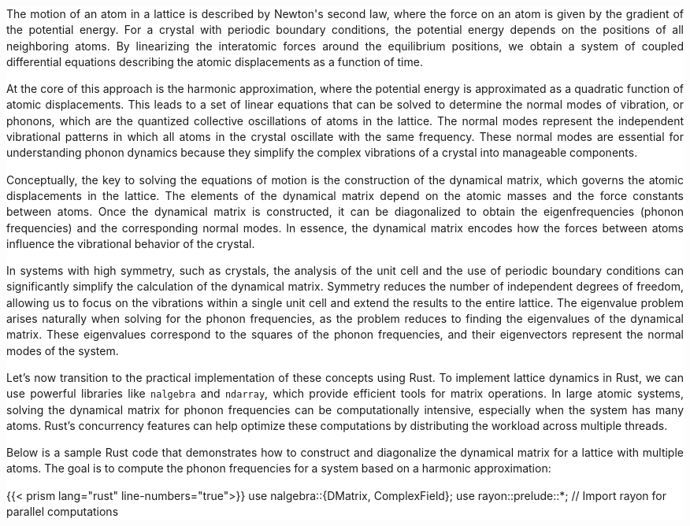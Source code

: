 <p style="text-align: justify;">
The motion of an atom in a lattice is described by Newton's second law, where the force on an atom is given by the gradient of the potential energy. For a crystal with periodic boundary conditions, the potential energy depends on the positions of all neighboring atoms. By linearizing the interatomic forces around the equilibrium positions, we obtain a system of coupled differential equations describing the atomic displacements as a function of time.
</p>

<p style="text-align: justify;">
At the core of this approach is the harmonic approximation, where the potential energy is approximated as a quadratic function of atomic displacements. This leads to a set of linear equations that can be solved to determine the normal modes of vibration, or phonons, which are the quantized collective oscillations of atoms in the lattice. The normal modes represent the independent vibrational patterns in which all atoms in the crystal oscillate with the same frequency. These normal modes are essential for understanding phonon dynamics because they simplify the complex vibrations of a crystal into manageable components.
</p>

<p style="text-align: justify;">
Conceptually, the key to solving the equations of motion is the construction of the dynamical matrix, which governs the atomic displacements in the lattice. The elements of the dynamical matrix depend on the atomic masses and the force constants between atoms. Once the dynamical matrix is constructed, it can be diagonalized to obtain the eigenfrequencies (phonon frequencies) and the corresponding normal modes. In essence, the dynamical matrix encodes how the forces between atoms influence the vibrational behavior of the crystal.
</p>

<p style="text-align: justify;">
In systems with high symmetry, such as crystals, the analysis of the unit cell and the use of periodic boundary conditions can significantly simplify the calculation of the dynamical matrix. Symmetry reduces the number of independent degrees of freedom, allowing us to focus on the vibrations within a single unit cell and extend the results to the entire lattice. The eigenvalue problem arises naturally when solving for the phonon frequencies, as the problem reduces to finding the eigenvalues of the dynamical matrix. These eigenvalues correspond to the squares of the phonon frequencies, and their eigenvectors represent the normal modes of the system.
</p>

<p style="text-align: justify;">
Let’s now transition to the practical implementation of these concepts using Rust. To implement lattice dynamics in Rust, we can use powerful libraries like <code>nalgebra</code> and <code>ndarray</code>, which provide efficient tools for matrix operations. In large atomic systems, solving the dynamical matrix for phonon frequencies can be computationally intensive, especially when the system has many atoms. Rust’s concurrency features can help optimize these computations by distributing the workload across multiple threads.
</p>

<p style="text-align: justify;">
Below is a sample Rust code that demonstrates how to construct and diagonalize the dynamical matrix for a lattice with multiple atoms. The goal is to compute the phonon frequencies for a system based on a harmonic approximation:
</p>

{{< prism lang="rust" line-numbers="true">}}
use nalgebra::{DMatrix, ComplexField};
use rayon::prelude::*; // Import rayon for parallel computations

